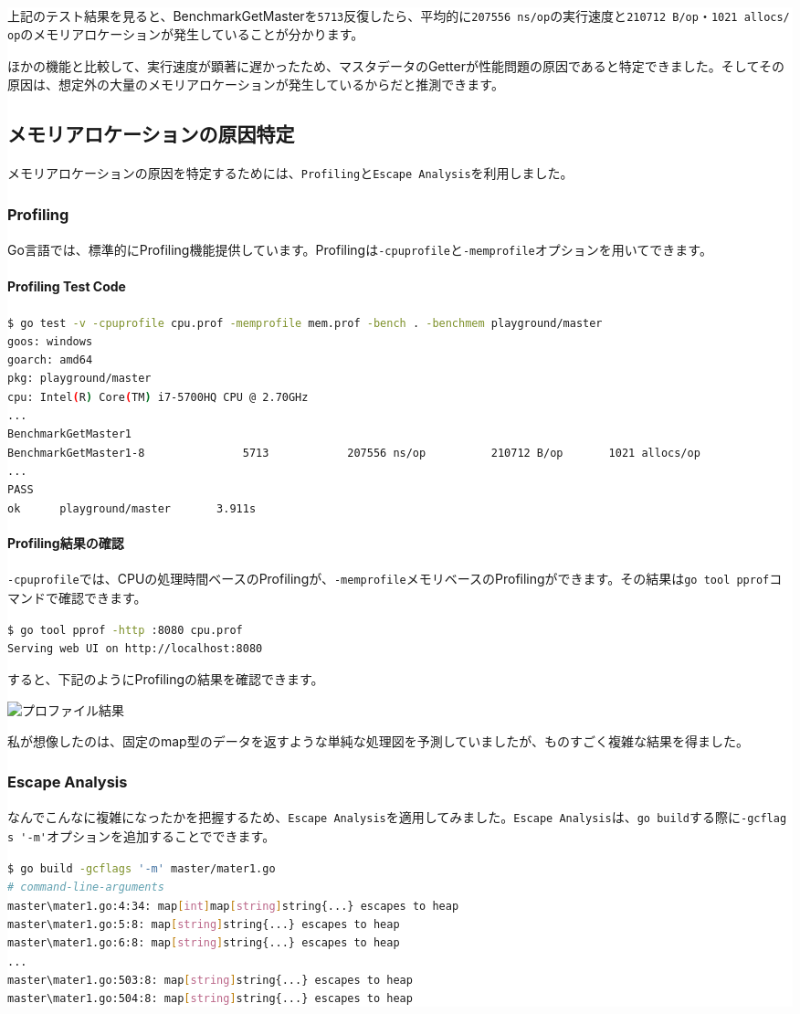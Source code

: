 上記のテスト結果を見ると、BenchmarkGetMasterを`5713`反復したら、平均的に`207556 ns/op`の実行速度と`210712 B/op`・`1021 allocs/op`のメモリアロケーションが発生していることが分かります。

ほかの機能と比較して、実行速度が顕著に遅かったため、マスタデータのGetterが性能問題の原因であると特定できました。そしてその原因は、想定外の大量のメモリアロケーションが発生しているからだと推測できます。

## メモリアロケーションの原因特定

メモリアロケーションの原因を特定するためには、`Profiling`と`Escape Analysis`を利用しました。

### Profiling

Go言語では、標準的にProfiling機能提供しています。Profilingは`-cpuprofile`と`-memprofile`オプションを用いてできます。

#### Profiling Test Code

```bash
$ go test -v -cpuprofile cpu.prof -memprofile mem.prof -bench . -benchmem playground/master
goos: windows
goarch: amd64
pkg: playground/master
cpu: Intel(R) Core(TM) i7-5700HQ CPU @ 2.70GHz
...
BenchmarkGetMaster1
BenchmarkGetMaster1-8               5713            207556 ns/op          210712 B/op       1021 allocs/op
...
PASS
ok      playground/master       3.911s
```

#### Profiling結果の確認

`-cpuprofile`では、CPUの処理時間ベースのProfilingが、`-memprofile`メモリベースのProfilingができます。その結果は`go tool pprof`コマンドで確認できます。

```bash
$ go tool pprof -http :8080 cpu.prof
Serving web UI on http://localhost:8080
```

すると、下記のようにProfilingの結果を確認できます。

<img src="/images/2022/20220603a/image.png" alt="プロファイル結果" width="1200" height="588" loading="lazy">

私が想像したのは、固定のmap型のデータを返すような単純な処理図を予測していましたが、ものすごく複雑な結果を得ました。

### Escape Analysis

なんでこんなに複雑になったかを把握するため、`Escape Analysis`を適用してみました。`Escape Analysis`は、`go build`する際に`-gcflags '-m'`オプションを追加することでできます。

```bash
$ go build -gcflags '-m' master/mater1.go
# command-line-arguments
master\mater1.go:4:34: map[int]map[string]string{...} escapes to heap
master\mater1.go:5:8: map[string]string{...} escapes to heap
master\mater1.go:6:8: map[string]string{...} escapes to heap
...
master\mater1.go:503:8: map[string]string{...} escapes to heap
master\mater1.go:504:8: map[string]string{...} escapes to heap
```
